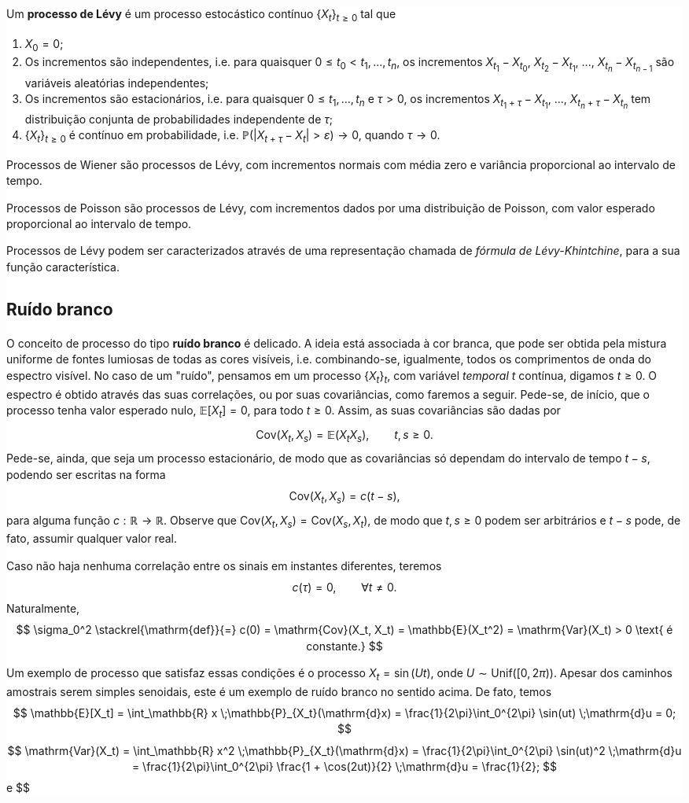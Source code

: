 Um **processo de Lévy** é um processo estocástico contínuo $\{X_t\}_{t\geq 0}$ tal que
1. $X_0 = 0$;
2. Os incrementos são independentes, i.e. para quaisquer $0 \leq t_0 < t_1, \ldots, t_n$, os incrementos $X_{t_1} - X_{t_0}$, $X_{t_2} - X_{t_1}$, ..., $X_{t_n} - X_{t_{n-1}}$ são variáveis aleatórias independentes;
3. Os incrementos são estacionários, i.e. para quaisquer $0 \leq t_1, \ldots, t_n$ e $\tau > 0$, os incrementos $X_{t_1 + \tau} - X_{t_1}$, ..., $X_{t_n + \tau} - X_{t_n}$ tem distribuição conjunta de probabilidades independente de $\tau$;
4. $\{X_t\}_{t\geq 0}$ é contínuo em probabilidade, i.e. $\mathbb{P}(|X_{t + \tau} - X_t| > \varepsilon) \rightarrow 0$, quando $\tau \rightarrow 0$.

Processos de Wiener são processos de Lévy, com incrementos normais com média zero e variância proporcional ao intervalo de tempo.

Processos de Poisson são processos de Lévy, com incrementos dados por uma distribuição de Poisson, com valor esperado proporcional ao intervalo de tempo.

Processos de Lévy podem ser caracterizados através de uma representação chamada de *fórmula de Lévy-Khintchine*, para a sua função característica.

## Ruído branco

O conceito de processo do tipo **ruído branco** é delicado. A ideia está associada à cor branca, que pode ser obtida pela mistura uniforme de fontes lumiosas de todas as cores visíveis, i.e. combinando-se, igualmente, todos os comprimentos de onda do espectro visível. No caso de um "ruído", pensamos em um processo $\{X_t\}_t$, com variável *temporal* $t$ contínua, digamos $t \geq 0$. O espectro é obtido através das suas correlações, ou por suas covariâncias, como faremos a seguir. Pede-se, de início, que o processo tenha valor esperado nulo, $\mathbb{E}[X_t] = 0$, para todo $t \geq 0$. Assim, as suas covariâncias são dadas por
$$
\mathrm{Cov}(X_t, X_s) = \mathbb{E}(X_tX_s), \qquad t, s \geq 0.
$$
Pede-se, ainda, que seja um processo estacionário, de modo que as covariâncias só dependam do intervalo de tempo $t - s$, podendo ser escritas na forma
$$
\mathrm{Cov}(X_t, X_s) = c(t - s),
$$
para alguma função $c:\mathbb{R} \rightarrow \mathbb{R}$. Observe que $\mathrm{Cov}(X_t, X_s) = \mathrm{Cov}(X_s, X_t)$, de modo que $t, s \geq 0$ podem ser arbitrários e $t-s$ pode, de fato, assumir qualquer valor real.

Caso não haja nenhuma correlação entre os sinais em instantes diferentes, teremos
$$
c(\tau) = 0, \qquad \forall t \neq 0.
$$
Naturalmente,
$$
\sigma_0^2 \stackrel{\mathrm{def}}{=} c(0) = \mathrm{Cov}(X_t, X_t) = \mathbb{E}(X_t^2) = \mathrm{Var}(X_t) > 0 \text{ é constante.}
$$

Um exemplo de processo que satisfaz essas condições é o processo $X_t = \sin(Ut)$, onde $U \sim \mathrm{Unif}([0, 2\pi))$. Apesar dos caminhos amostrais serem simples senoidais, este é um exemplo de ruído branco no sentido acima. De fato, temos
$$
\mathbb{E}[X_t] = \int_\mathbb{R} x \;\mathbb{P}_{X_t}(\mathrm{d}x) = \frac{1}{2\pi}\int_0^{2\pi} \sin(ut) \;\mathrm{d}u = 0;
$$
$$
\mathrm{Var}(X_t) = \int_\mathbb{R} x^2 \;\mathbb{P}_{X_t}(\mathrm{d}x) = \frac{1}{2\pi}\int_0^{2\pi} \sin(ut)^2 \;\mathrm{d}u = \frac{1}{2\pi}\int_0^{2\pi} \frac{1 + \cos(2ut)}{2} \;\mathrm{d}u = \frac{1}{2};
$$
e
$$